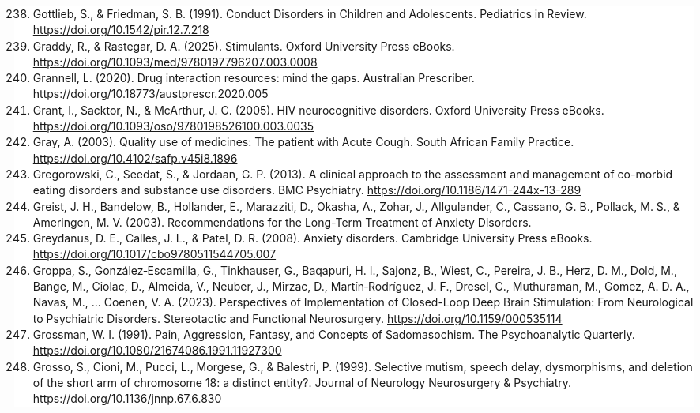 238. Gottlieb, S., & Friedman, S. B. (1991). Conduct Disorders in Children and Adolescents. Pediatrics in Review. https://doi.org/10.1542/pir.12.7.218
239. Graddy, R., & Rastegar, D. A. (2025). Stimulants. Oxford University Press eBooks. https://doi.org/10.1093/med/9780197796207.003.0008
240. Grannell, L. (2020). Drug interaction resources: mind the gaps. Australian Prescriber. https://doi.org/10.18773/austprescr.2020.005
241. Grant, I., Sacktor, N., & McArthur, J. C. (2005). HIV neurocognitive disorders. Oxford University Press eBooks. https://doi.org/10.1093/oso/9780198526100.003.0035
242. Gray, A. (2003). Quality use of medicines: The patient with Acute Cough. South African Family Practice. https://doi.org/10.4102/safp.v45i8.1896
243. Gregorowski, C., Seedat, S., & Jordaan, G. P. (2013). A clinical approach to the assessment and management of co-morbid eating disorders and substance use disorders. BMC Psychiatry. https://doi.org/10.1186/1471-244x-13-289
244. Greist, J. H., Bandelow, B., Hollander, E., Marazziti, D., Okasha, A., Zohar, J., Allgulander, C., Cassano, G. B., Pollack, M. S., & Ameringen, M. V. (2003). Recommendations for the Long-Term Treatment of Anxiety Disorders.
245. Greydanus, D. E., Calles, J. L., & Patel, D. R. (2008). Anxiety disorders. Cambridge University Press eBooks. https://doi.org/10.1017/cbo9780511544705.007
246. Groppa, S., González‐Escamilla, G., Tinkhauser, G., Baqapuri, H. I., Sajonz, B., Wiest, C., Pereira, J. B., Herz, D. M., Dold, M., Bange, M., Ciolac, D., Almeida, V., Neuber, J., Mîrzac, D., Martín‐Rodríguez, J. F., Dresel, C., Muthuraman, M., Gomez, A. D. A., Navas, M., ... Coenen, V. A. (2023). Perspectives of Implementation of Closed-Loop Deep Brain Stimulation: From Neurological to Psychiatric Disorders. Stereotactic and Functional Neurosurgery. https://doi.org/10.1159/000535114
247. Grossman, W. I. (1991). Pain, Aggression, Fantasy, and Concepts of Sadomasochism. The Psychoanalytic Quarterly. https://doi.org/10.1080/21674086.1991.11927300
248. Grosso, S., Cioni, M., Pucci, L., Morgese, G., & Balestri, P. (1999). Selective mutism, speech delay, dysmorphisms, and deletion of the short arm of chromosome 18: a distinct entity?. Journal of Neurology Neurosurgery & Psychiatry. https://doi.org/10.1136/jnnp.67.6.830
